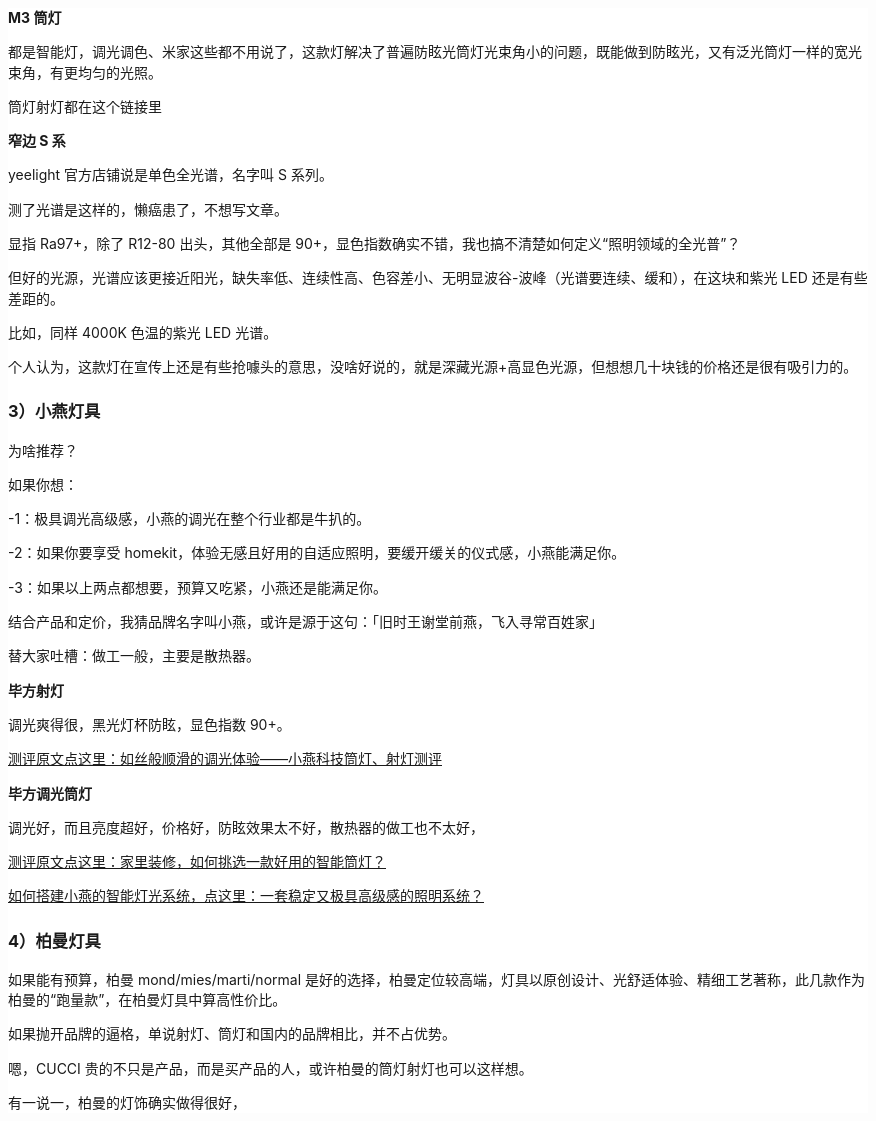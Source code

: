 **M3 筒灯**

都是智能灯，调光调色、米家这些都不用说了，这款灯解决了普遍防眩光筒灯光束角小的问题，既能做到防眩光，又有泛光筒灯一样的宽光束角，有更均匀的光照。

筒灯射灯都在这个链接里


**窄边 S 系**

yeelight 官方店铺说是单色全光谱，名字叫 S 系列。

测了光谱是这样的，懒癌患了，不想写文章。

显指 Ra97+，除了 R12-80 出头，其他全部是 90+，显色指数确实不错，我也搞不清楚如何定义“照明领域的全光普”？

但好的光源，光谱应该更接近阳光，缺失率低、连续性高、色容差小、无明显波谷-波峰（光谱要连续、缓和），在这块和紫光 LED 还是有些差距的。

比如，同样 4000K 色温的紫光 LED 光谱。

个人认为，这款灯在宣传上还是有些抢噱头的意思，没啥好说的，就是深藏光源+高显色光源，但想想几十块钱的价格还是很有吸引力的。

### 3）小燕灯具

为啥推荐？

如果你想：

\-1：极具调光高级感，小燕的调光在整个行业都是牛扒的。

\-2：如果你要享受 homekit，体验无感且好用的自适应照明，要缓开缓关的仪式感，小燕能满足你。

\-3：如果以上两点都想要，预算又吃紧，小燕还是能满足你。

结合产品和定价，我猜品牌名字叫小燕，或许是源于这句：「旧时王谢堂前燕，飞入寻常百姓家」

替大家吐槽：做工一般，主要是散热器。

  

**毕方射灯**

调光爽得很，黑光灯杯防眩，显色指数 90+。

[测评原文点这里：如丝般顺滑的调光体验——小燕科技筒灯、射灯测评](https://zhuanlan.zhihu.com/p/414928282)
  

**毕方调光筒灯**

调光好，而且亮度超好，价格好，防眩效果太不好，散热器的做工也不太好，

[测评原文点这里：家里装修，如何挑选一款好用的智能筒灯？](https://zhuanlan.zhihu.com/p/448925712)


[如何搭建小燕的智能灯光系统，点这里：一套稳定又极具高级感的照明系统？](https://zhuanlan.zhihu.com/p/416052887)

  

### 4）柏曼灯具

如果能有预算，柏曼 mond/mies/marti/normal 是好的选择，柏曼定位较高端，灯具以原创设计、光舒适体验、精细工艺著称，此几款作为柏曼的“跑量款”，在柏曼灯具中算高性价比。

如果抛开品牌的逼格，单说射灯、筒灯和国内的品牌相比，并不占优势。

嗯，CUCCI 贵的不只是产品，而是买产品的人，或许柏曼的筒灯射灯也可以这样想。

有一说一，柏曼的灯饰确实做得很好，
